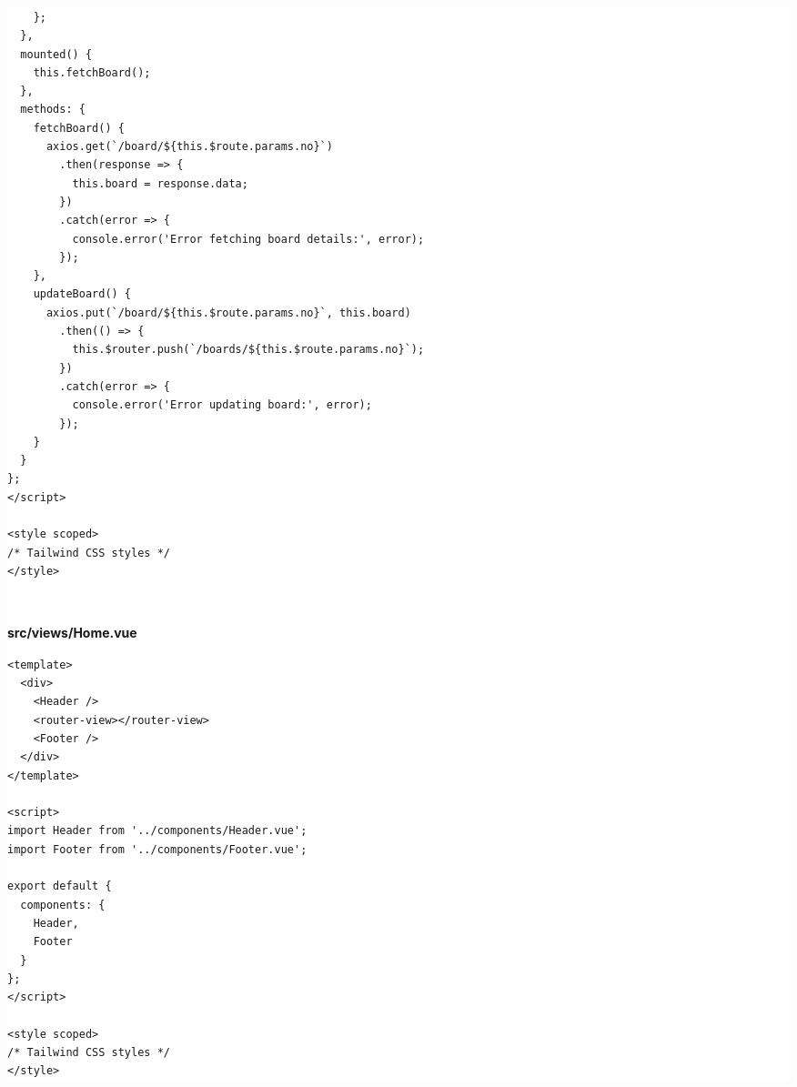 ```vue
    };
  },
  mounted() {
    this.fetchBoard();
  },
  methods: {
    fetchBoard() {
      axios.get(`/board/${this.$route.params.no}`)
        .then(response => {
          this.board = response.data;
        })
        .catch(error => {
          console.error('Error fetching board details:', error);
        });
    },
    updateBoard() {
      axios.put(`/board/${this.$route.params.no}`, this.board)
        .then(() => {
          this.$router.push(`/boards/${this.$route.params.no}`);
        })
        .catch(error => {
          console.error('Error updating board:', error);
        });
    }
  }
};
</script>

<style scoped>
/* Tailwind CSS styles */
</style>
```

<br>

**src/views/Home.vue**

```vue
<template>
  <div>
    <Header />
    <router-view></router-view>
    <Footer />
  </div>
</template>

<script>
import Header from '../components/Header.vue';
import Footer from '../components/Footer.vue';

export default {
  components: {
    Header,
    Footer
  }
};
</script>

<style scoped>
/* Tailwind CSS styles */
</style>
```
